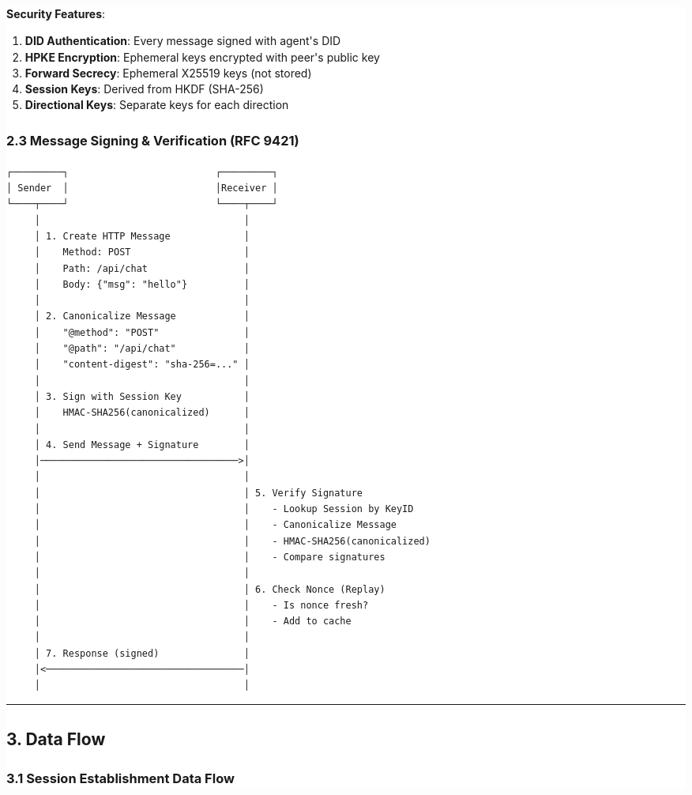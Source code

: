**Security Features**:
1. **DID Authentication**: Every message signed with agent's DID
2. **HPKE Encryption**: Ephemeral keys encrypted with peer's public key
3. **Forward Secrecy**: Ephemeral X25519 keys (not stored)
4. **Session Keys**: Derived from HKDF (SHA-256)
5. **Directional Keys**: Separate keys for each direction

### 2.3 Message Signing & Verification (RFC 9421)

```
┌─────────┐                          ┌─────────┐
│ Sender  │                          │Receiver │
└────┬────┘                          └────┬────┘
     │                                    │
     │ 1. Create HTTP Message             │
     │    Method: POST                    │
     │    Path: /api/chat                 │
     │    Body: {"msg": "hello"}          │
     │                                    │
     │ 2. Canonicalize Message            │
     │    "@method": "POST"               │
     │    "@path": "/api/chat"            │
     │    "content-digest": "sha-256=..." │
     │                                    │
     │ 3. Sign with Session Key           │
     │    HMAC-SHA256(canonicalized)      │
     │                                    │
     │ 4. Send Message + Signature        │
     │───────────────────────────────────>│
     │                                    │
     │                                    │ 5. Verify Signature
     │                                    │    - Lookup Session by KeyID
     │                                    │    - Canonicalize Message
     │                                    │    - HMAC-SHA256(canonicalized)
     │                                    │    - Compare signatures
     │                                    │
     │                                    │ 6. Check Nonce (Replay)
     │                                    │    - Is nonce fresh?
     │                                    │    - Add to cache
     │                                    │
     │ 7. Response (signed)               │
     │<───────────────────────────────────│
     │                                    │
```

---

## 3. Data Flow

### 3.1 Session Establishment Data Flow
